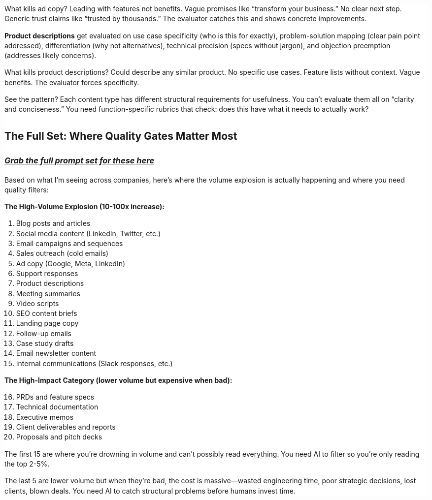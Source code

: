 What kills ad copy? Leading with features not benefits. Vague promises like “transform your business.” No clear next step. Generic trust claims like “trusted by thousands.” The evaluator catches this and shows concrete improvements.

**Product descriptions** get evaluated on use case specificity (who is this for exactly), problem-solution mapping (clear pain point addressed), differentiation (why not alternatives), technical precision (specs without jargon), and objection preemption (addresses likely concerns).

What kills product descriptions? Could describe any similar product. No specific use cases. Feature lists without context. Vague benefits. The evaluator forces specificity.

See the pattern? Each content type has different structural requirements for usefulness. You can’t evaluate them all on “clarity and conciseness.” You need function-specific rubrics that check: does this have what it needs to actually work?

## The Full Set: Where Quality Gates Matter Most

### ***[Grab the full prompt set for these here](https://www.notion.so/product-templates/Prompts-to-Fix-Slop-2875a2ccb52680a79752ee9b3b7eef29?source=copy_link)***

Based on what I’m seeing across companies, here’s where the volume explosion is actually happening and where you need quality filters:

**The High-Volume Explosion (10-100x increase):**

1. Blog posts and articles
2. Social media content (LinkedIn, Twitter, etc.)
3. Email campaigns and sequences
4. Sales outreach (cold emails)
5. Ad copy (Google, Meta, LinkedIn)
6. Support responses
7. Product descriptions
8. Meeting summaries
9. Video scripts
10. SEO content briefs
11. Landing page copy
12. Follow-up emails
13. Case study drafts
14. Email newsletter content
15. Internal communications (Slack responses, etc.)

**The High-Impact Category (lower volume but expensive when bad):**

16. PRDs and feature specs
17. Technical documentation
18. Executive memos
19. Client deliverables and reports
20. Proposals and pitch decks

The first 15 are where you’re drowning in volume and can’t possibly read everything. You need AI to filter so you’re only reading the top 2-5%.

The last 5 are lower volume but when they’re bad, the cost is massive—wasted engineering time, poor strategic decisions, lost clients, blown deals. You need AI to catch structural problems before humans invest time.
